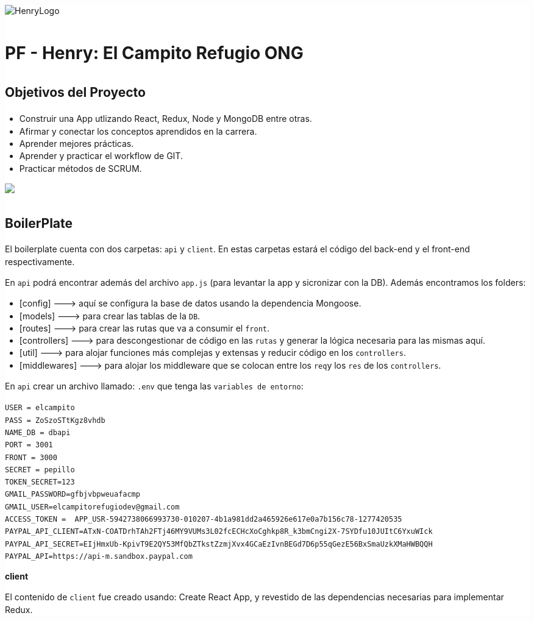 ![HenryLogo](https://d31uz8lwfmyn8g.cloudfront.net/Assets/logo-henry-white-lg.png)

# **PF - Henry: El Campito Refugio ONG**

## Objetivos del Proyecto

- Construir una App utlizando React, Redux, Node y MongoDB entre otras.
- Afirmar y conectar los conceptos aprendidos en la carrera.
- Aprender mejores prácticas.
- Aprender y practicar el workflow de GIT.
- Practicar métodos de SCRUM.

<img height="350" src="https://res.cloudinary.com/dakezkhho/image/upload/v1671750561/refugio/readme/logoElCampito_za9dew.jpg" />

## BoilerPlate

El boilerplate cuenta con dos carpetas: `api` y `client`. En estas carpetas estará el código del back-end y el front-end respectivamente.

En `api` podrá encontrar además del archivo `app.js` (para levantar la app y sicronizar con la DB).
Además encontramos los folders:

- [config] ---> aquí se configura la base de datos usando la dependencia Mongoose.
- [models] ---> para crear las tablas de la `DB`.
- [routes] ---> para crear las rutas que va a consumir el `front`.
- [controllers] ---> para descongestionar de código en las `rutas` y generar la lógica necesaria para las mismas aquí.
- [util] ---> para alojar funciones más complejas y extensas y reducir código en los `controllers`.
- [middlewares] ---> para alojar los middleware que se colocan entre los `req`y los `res` de los `controllers`.

En `api` crear un archivo llamado: `.env` que tenga las `variables de entorno`:

```env
USER = elcampito 
PASS = ZoSzoSTtKgz8vhdb
NAME_DB = dbapi
PORT = 3001
FRONT = 3000
SECRET = pepillo
TOKEN_SECRET=123
GMAIL_PASSWORD=gfbjvbpweuafacmp
GMAIL_USER=elcampitorefugiodev@gmail.com
ACCESS_TOKEN =  APP_USR-5942738066993730-010207-4b1a981dd2a465926e617e0a7b156c78-1277420535
PAYPAL_API_CLIENT=ATxN-COATDrhTAh2FTj46MY9VUMs3L02fcECHcXoCghkp8R_k3bmCngi2X-7SYDfu10JUItC6YxuWIck
PAYPAL_API_SECRET=EIjHmxUb-KpivT9E2QY53MfQbZTkstZzmjXvx4GCaEzIvnBEGd7D6p55qGezE56BxSmaUzkXMaHWBQQH
PAYPAL_API=https://api-m.sandbox.paypal.com
```

**client**

El contenido de `client` fue creado usando: Create React App, y revestido de las dependencias necesarias para implementar Redux.
